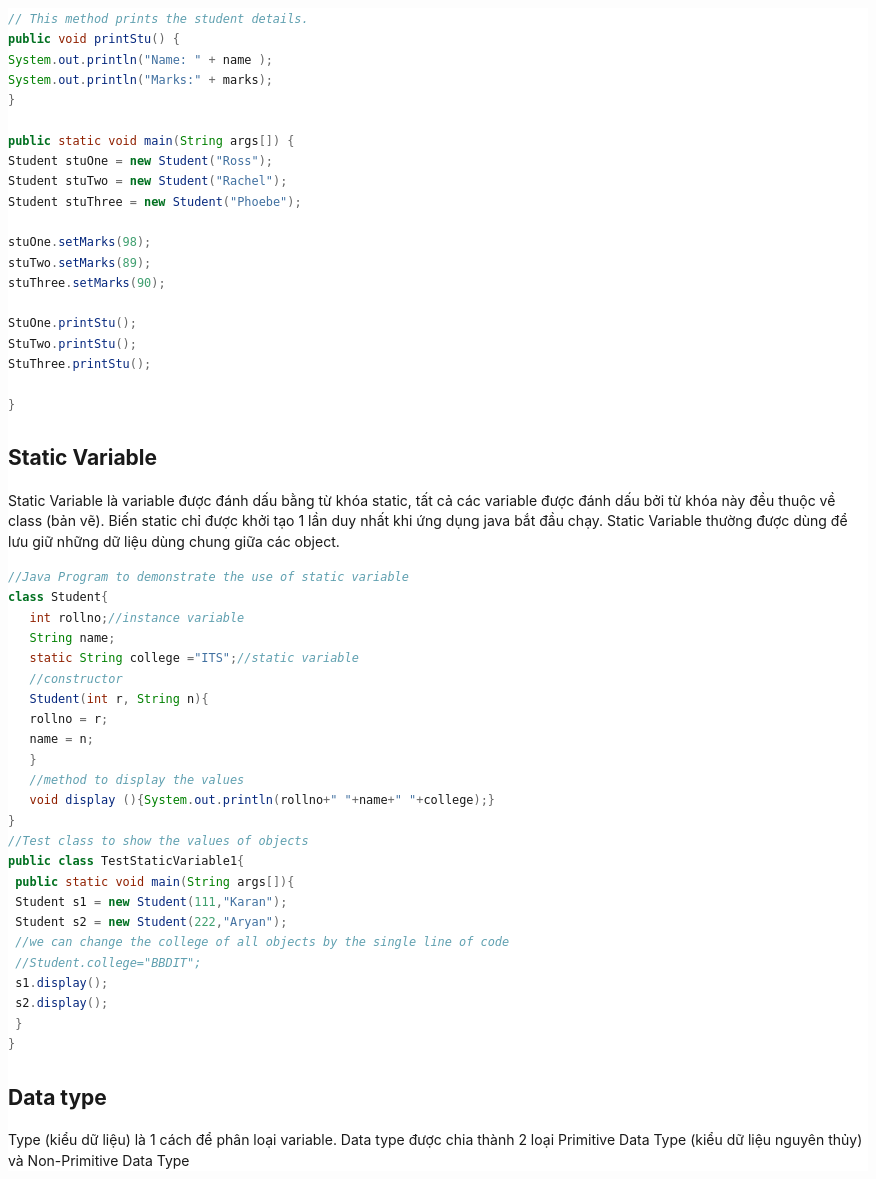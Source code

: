 ```java
// This method prints the student details.
public void printStu() {
System.out.println("Name: " + name );
System.out.println("Marks:" + marks);
}
 
public static void main(String args[]) {
Student stuOne = new Student("Ross");
Student stuTwo = new Student("Rachel");
Student stuThree = new Student("Phoebe");
 
stuOne.setMarks(98);
stuTwo.setMarks(89);
stuThree.setMarks(90);
 
StuOne.printStu();
StuTwo.printStu();
StuThree.printStu();
 
}
```
## Static Variable
Static Variable là variable được đánh dấu bằng từ khóa static, tất cả các variable được đánh dấu bởi từ khóa này đều thuộc về class (bản vẽ).
Biến static chỉ được khởi tạo 1 lần duy nhất khi ứng dụng java bắt đầu chạy. Static Variable thường được dùng để lưu giữ những dữ liệu dùng chung giữa các object.
```java
//Java Program to demonstrate the use of static variable  
class Student{  
   int rollno;//instance variable  
   String name;  
   static String college ="ITS";//static variable  
   //constructor  
   Student(int r, String n){  
   rollno = r;  
   name = n;  
   }  
   //method to display the values  
   void display (){System.out.println(rollno+" "+name+" "+college);}  
}  
//Test class to show the values of objects  
public class TestStaticVariable1{  
 public static void main(String args[]){  
 Student s1 = new Student(111,"Karan");  
 Student s2 = new Student(222,"Aryan");  
 //we can change the college of all objects by the single line of code  
 //Student.college="BBDIT";  
 s1.display();  
 s2.display();  
 }  
} 
```
## Data type
Type (kiểu dữ liệu) là 1 cách để phân loại variable. Data type được chia thành 2 loại Primitive Data Type (kiểu dữ liệu nguyên thủy)
và Non-Primitive Data Type 
